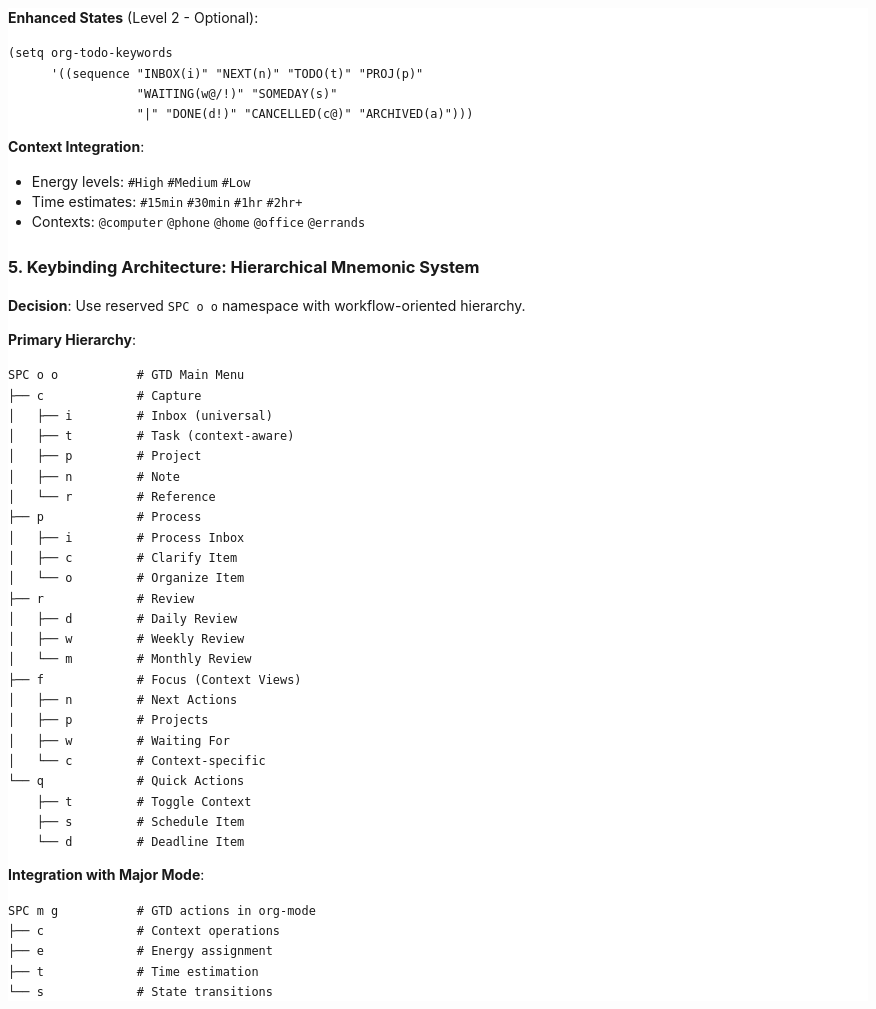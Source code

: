 **Enhanced States** (Level 2 - Optional):
```elisp
(setq org-todo-keywords
      '((sequence "INBOX(i)" "NEXT(n)" "TODO(t)" "PROJ(p)" 
                  "WAITING(w@/!)" "SOMEDAY(s)" 
                  "|" "DONE(d!)" "CANCELLED(c@)" "ARCHIVED(a)")))
```

**Context Integration**:
- Energy levels: `#High` `#Medium` `#Low`
- Time estimates: `#15min` `#30min` `#1hr` `#2hr+`
- Contexts: `@computer` `@phone` `@home` `@office` `@errands`

### 5. **Keybinding Architecture: Hierarchical Mnemonic System**

**Decision**: Use reserved `SPC o o` namespace with workflow-oriented hierarchy.

**Primary Hierarchy**:
```
SPC o o           # GTD Main Menu
├── c             # Capture
│   ├── i         # Inbox (universal)
│   ├── t         # Task (context-aware)
│   ├── p         # Project
│   ├── n         # Note
│   └── r         # Reference
├── p             # Process  
│   ├── i         # Process Inbox
│   ├── c         # Clarify Item
│   └── o         # Organize Item
├── r             # Review
│   ├── d         # Daily Review
│   ├── w         # Weekly Review
│   └── m         # Monthly Review
├── f             # Focus (Context Views)
│   ├── n         # Next Actions
│   ├── p         # Projects
│   ├── w         # Waiting For
│   └── c         # Context-specific
└── q             # Quick Actions
    ├── t         # Toggle Context
    ├── s         # Schedule Item
    └── d         # Deadline Item
```

**Integration with Major Mode**:
```
SPC m g           # GTD actions in org-mode
├── c             # Context operations  
├── e             # Energy assignment
├── t             # Time estimation
└── s             # State transitions
```
